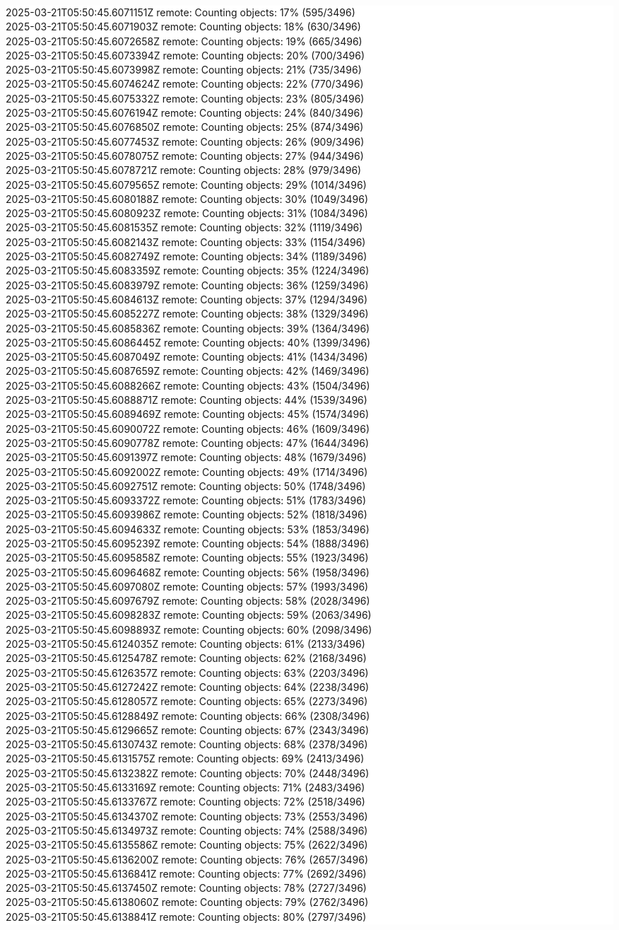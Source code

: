 2025-03-21T05:50:45.6071151Z remote: Counting objects:  17% (595/3496)        
2025-03-21T05:50:45.6071903Z remote: Counting objects:  18% (630/3496)        
2025-03-21T05:50:45.6072658Z remote: Counting objects:  19% (665/3496)        
2025-03-21T05:50:45.6073394Z remote: Counting objects:  20% (700/3496)        
2025-03-21T05:50:45.6073998Z remote: Counting objects:  21% (735/3496)        
2025-03-21T05:50:45.6074624Z remote: Counting objects:  22% (770/3496)        
2025-03-21T05:50:45.6075332Z remote: Counting objects:  23% (805/3496)        
2025-03-21T05:50:45.6076194Z remote: Counting objects:  24% (840/3496)        
2025-03-21T05:50:45.6076850Z remote: Counting objects:  25% (874/3496)        
2025-03-21T05:50:45.6077453Z remote: Counting objects:  26% (909/3496)        
2025-03-21T05:50:45.6078075Z remote: Counting objects:  27% (944/3496)        
2025-03-21T05:50:45.6078721Z remote: Counting objects:  28% (979/3496)        
2025-03-21T05:50:45.6079565Z remote: Counting objects:  29% (1014/3496)        
2025-03-21T05:50:45.6080188Z remote: Counting objects:  30% (1049/3496)        
2025-03-21T05:50:45.6080923Z remote: Counting objects:  31% (1084/3496)        
2025-03-21T05:50:45.6081535Z remote: Counting objects:  32% (1119/3496)        
2025-03-21T05:50:45.6082143Z remote: Counting objects:  33% (1154/3496)        
2025-03-21T05:50:45.6082749Z remote: Counting objects:  34% (1189/3496)        
2025-03-21T05:50:45.6083359Z remote: Counting objects:  35% (1224/3496)        
2025-03-21T05:50:45.6083979Z remote: Counting objects:  36% (1259/3496)        
2025-03-21T05:50:45.6084613Z remote: Counting objects:  37% (1294/3496)        
2025-03-21T05:50:45.6085227Z remote: Counting objects:  38% (1329/3496)        
2025-03-21T05:50:45.6085836Z remote: Counting objects:  39% (1364/3496)        
2025-03-21T05:50:45.6086445Z remote: Counting objects:  40% (1399/3496)        
2025-03-21T05:50:45.6087049Z remote: Counting objects:  41% (1434/3496)        
2025-03-21T05:50:45.6087659Z remote: Counting objects:  42% (1469/3496)        
2025-03-21T05:50:45.6088266Z remote: Counting objects:  43% (1504/3496)        
2025-03-21T05:50:45.6088871Z remote: Counting objects:  44% (1539/3496)        
2025-03-21T05:50:45.6089469Z remote: Counting objects:  45% (1574/3496)        
2025-03-21T05:50:45.6090072Z remote: Counting objects:  46% (1609/3496)        
2025-03-21T05:50:45.6090778Z remote: Counting objects:  47% (1644/3496)        
2025-03-21T05:50:45.6091397Z remote: Counting objects:  48% (1679/3496)        
2025-03-21T05:50:45.6092002Z remote: Counting objects:  49% (1714/3496)        
2025-03-21T05:50:45.6092751Z remote: Counting objects:  50% (1748/3496)        
2025-03-21T05:50:45.6093372Z remote: Counting objects:  51% (1783/3496)        
2025-03-21T05:50:45.6093986Z remote: Counting objects:  52% (1818/3496)        
2025-03-21T05:50:45.6094633Z remote: Counting objects:  53% (1853/3496)        
2025-03-21T05:50:45.6095239Z remote: Counting objects:  54% (1888/3496)        
2025-03-21T05:50:45.6095858Z remote: Counting objects:  55% (1923/3496)        
2025-03-21T05:50:45.6096468Z remote: Counting objects:  56% (1958/3496)        
2025-03-21T05:50:45.6097080Z remote: Counting objects:  57% (1993/3496)        
2025-03-21T05:50:45.6097679Z remote: Counting objects:  58% (2028/3496)        
2025-03-21T05:50:45.6098283Z remote: Counting objects:  59% (2063/3496)        
2025-03-21T05:50:45.6098893Z remote: Counting objects:  60% (2098/3496)        
2025-03-21T05:50:45.6124035Z remote: Counting objects:  61% (2133/3496)        
2025-03-21T05:50:45.6125478Z remote: Counting objects:  62% (2168/3496)        
2025-03-21T05:50:45.6126357Z remote: Counting objects:  63% (2203/3496)        
2025-03-21T05:50:45.6127242Z remote: Counting objects:  64% (2238/3496)        
2025-03-21T05:50:45.6128057Z remote: Counting objects:  65% (2273/3496)        
2025-03-21T05:50:45.6128849Z remote: Counting objects:  66% (2308/3496)        
2025-03-21T05:50:45.6129665Z remote: Counting objects:  67% (2343/3496)        
2025-03-21T05:50:45.6130743Z remote: Counting objects:  68% (2378/3496)        
2025-03-21T05:50:45.6131575Z remote: Counting objects:  69% (2413/3496)        
2025-03-21T05:50:45.6132382Z remote: Counting objects:  70% (2448/3496)        
2025-03-21T05:50:45.6133169Z remote: Counting objects:  71% (2483/3496)        
2025-03-21T05:50:45.6133767Z remote: Counting objects:  72% (2518/3496)        
2025-03-21T05:50:45.6134370Z remote: Counting objects:  73% (2553/3496)        
2025-03-21T05:50:45.6134973Z remote: Counting objects:  74% (2588/3496)        
2025-03-21T05:50:45.6135586Z remote: Counting objects:  75% (2622/3496)        
2025-03-21T05:50:45.6136200Z remote: Counting objects:  76% (2657/3496)        
2025-03-21T05:50:45.6136841Z remote: Counting objects:  77% (2692/3496)        
2025-03-21T05:50:45.6137450Z remote: Counting objects:  78% (2727/3496)        
2025-03-21T05:50:45.6138060Z remote: Counting objects:  79% (2762/3496)        
2025-03-21T05:50:45.6138841Z remote: Counting objects:  80% (2797/3496)        